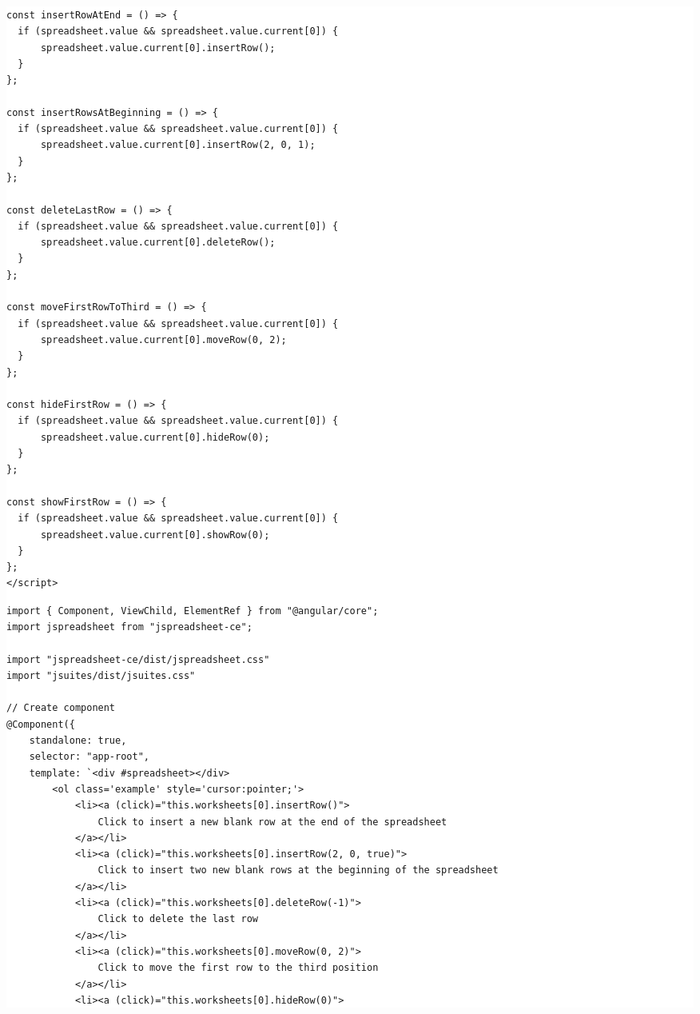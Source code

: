 ```vue
const insertRowAtEnd = () => {
  if (spreadsheet.value && spreadsheet.value.current[0]) {
      spreadsheet.value.current[0].insertRow();
  }
};

const insertRowsAtBeginning = () => {
  if (spreadsheet.value && spreadsheet.value.current[0]) {
      spreadsheet.value.current[0].insertRow(2, 0, 1);
  }
};

const deleteLastRow = () => {
  if (spreadsheet.value && spreadsheet.value.current[0]) {
      spreadsheet.value.current[0].deleteRow();
  }
};

const moveFirstRowToThird = () => {
  if (spreadsheet.value && spreadsheet.value.current[0]) {
      spreadsheet.value.current[0].moveRow(0, 2);
  }
};

const hideFirstRow = () => {
  if (spreadsheet.value && spreadsheet.value.current[0]) {
      spreadsheet.value.current[0].hideRow(0);
  }
};

const showFirstRow = () => {
  if (spreadsheet.value && spreadsheet.value.current[0]) {
      spreadsheet.value.current[0].showRow(0);
  }
};
</script>
```
```angularjs
import { Component, ViewChild, ElementRef } from "@angular/core";
import jspreadsheet from "jspreadsheet-ce";

import "jspreadsheet-ce/dist/jspreadsheet.css"
import "jsuites/dist/jsuites.css"

// Create component
@Component({
    standalone: true,
    selector: "app-root",
    template: `<div #spreadsheet></div>
        <ol class='example' style='cursor:pointer;'>
            <li><a (click)="this.worksheets[0].insertRow()">
                Click to insert a new blank row at the end of the spreadsheet
            </a></li>
            <li><a (click)="this.worksheets[0].insertRow(2, 0, true)">
                Click to insert two new blank rows at the beginning of the spreadsheet
            </a></li>
            <li><a (click)="this.worksheets[0].deleteRow(-1)">
                Click to delete the last row
            </a></li>
            <li><a (click)="this.worksheets[0].moveRow(0, 2)">
                Click to move the first row to the third position
            </a></li>
            <li><a (click)="this.worksheets[0].hideRow(0)">
```